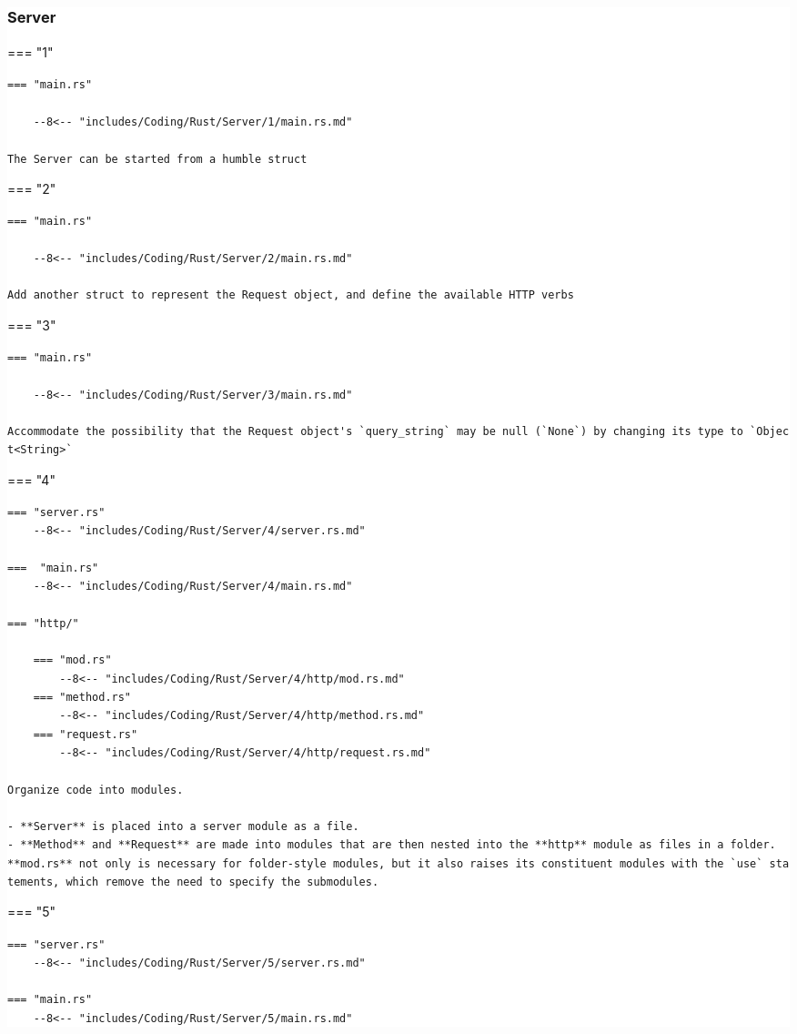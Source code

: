 ### Server

=== "1"

    === "main.rs"

        --8<-- "includes/Coding/Rust/Server/1/main.rs.md"

    The Server can be started from a humble struct

=== "2"

    === "main.rs"

        --8<-- "includes/Coding/Rust/Server/2/main.rs.md"

    Add another struct to represent the Request object, and define the available HTTP verbs

=== "3"

    
    === "main.rs"

        --8<-- "includes/Coding/Rust/Server/3/main.rs.md"

    Accommodate the possibility that the Request object's `query_string` may be null (`None`) by changing its type to `Object<String>`

=== "4"

    
    === "server.rs"
        --8<-- "includes/Coding/Rust/Server/4/server.rs.md"

    ===  "main.rs"
        --8<-- "includes/Coding/Rust/Server/4/main.rs.md"

    === "http/"

        === "mod.rs"
            --8<-- "includes/Coding/Rust/Server/4/http/mod.rs.md"
        === "method.rs"
            --8<-- "includes/Coding/Rust/Server/4/http/method.rs.md"
        === "request.rs"
            --8<-- "includes/Coding/Rust/Server/4/http/request.rs.md"

    Organize code into modules. 

    - **Server** is placed into a server module as a file.
    - **Method** and **Request** are made into modules that are then nested into the **http** module as files in a folder. 
    **mod.rs** not only is necessary for folder-style modules, but it also raises its constituent modules with the `use` statements, which remove the need to specify the submodules.

=== "5"

    === "server.rs"
        --8<-- "includes/Coding/Rust/Server/5/server.rs.md"

    === "main.rs"
        --8<-- "includes/Coding/Rust/Server/5/main.rs.md"
